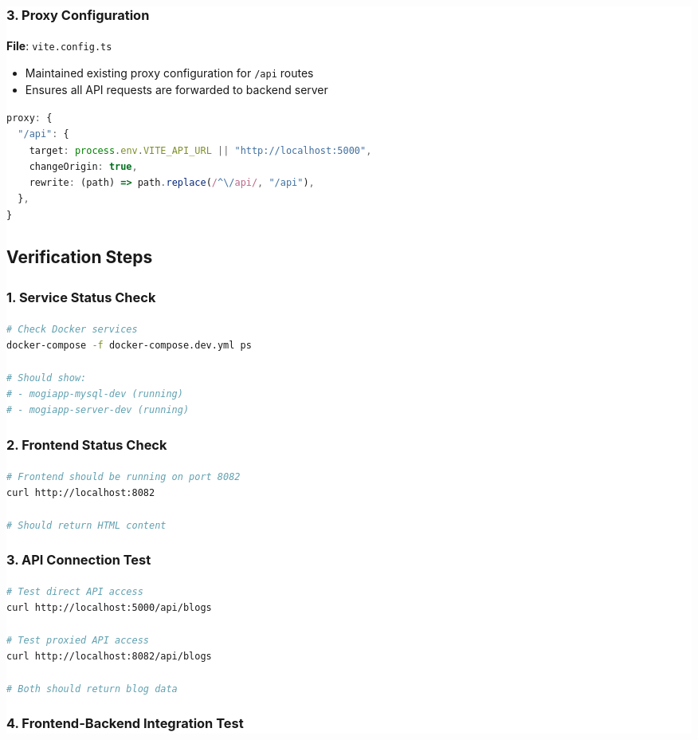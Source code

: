 ### 3. Proxy Configuration

**File**: `vite.config.ts`

-   Maintained existing proxy configuration for `/api` routes
-   Ensures all API requests are forwarded to backend server

```typescript
proxy: {
  "/api": {
    target: process.env.VITE_API_URL || "http://localhost:5000",
    changeOrigin: true,
    rewrite: (path) => path.replace(/^\/api/, "/api"),
  },
}
```

## Verification Steps

### 1. Service Status Check

```bash
# Check Docker services
docker-compose -f docker-compose.dev.yml ps

# Should show:
# - mogiapp-mysql-dev (running)
# - mogiapp-server-dev (running)
```

### 2. Frontend Status Check

```bash
# Frontend should be running on port 8082
curl http://localhost:8082

# Should return HTML content
```

### 3. API Connection Test

```bash
# Test direct API access
curl http://localhost:5000/api/blogs

# Test proxied API access
curl http://localhost:8082/api/blogs

# Both should return blog data
```

### 4. Frontend-Backend Integration Test
